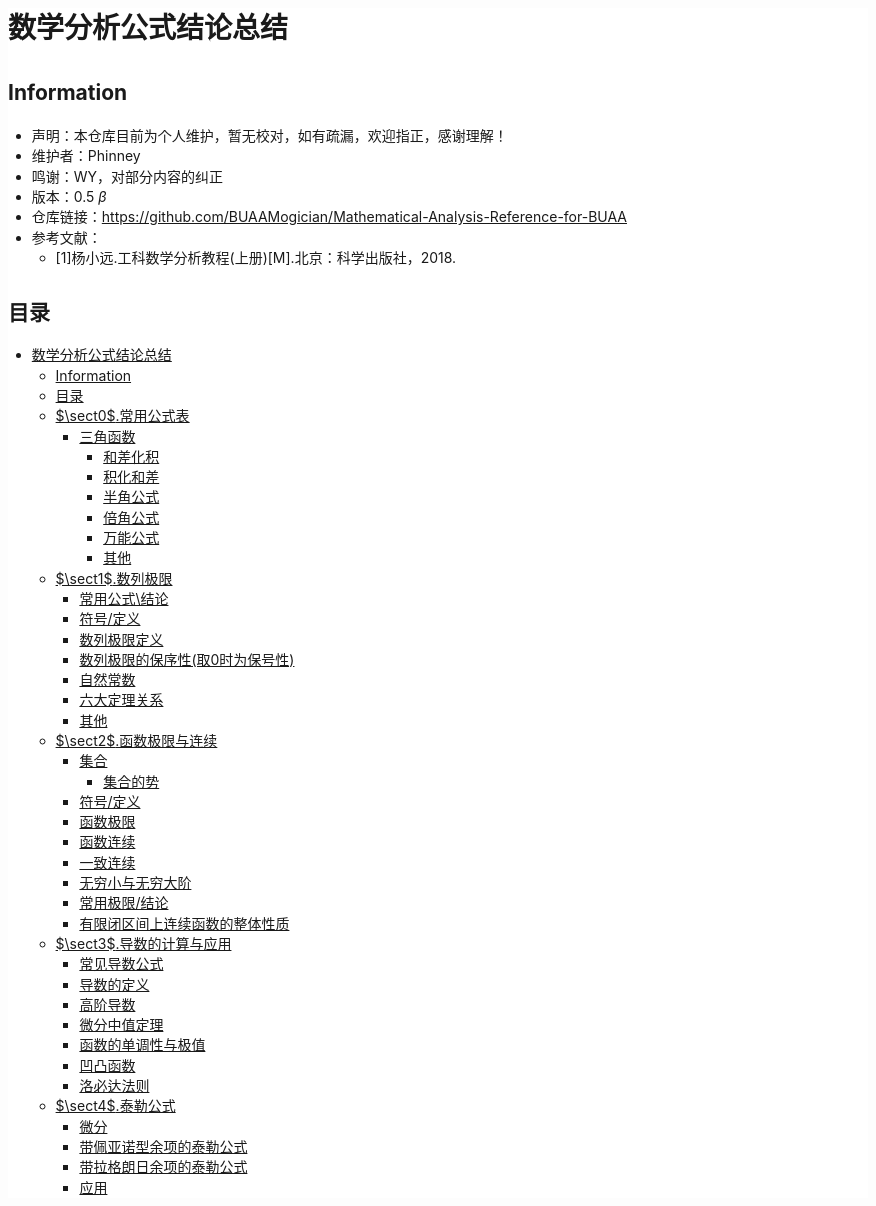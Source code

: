 # 数学分析公式结论总结

## Information
- 声明：本仓库目前为个人维护，暂无校对，如有疏漏，欢迎指正，感谢理解！
- 维护者：Phinney
- 鸣谢：WY，对部分内容的纠正
- 版本：0.5 $\beta$
- 仓库链接：https://github.com/BUAAMogician/Mathematical-Analysis-Reference-for-BUAA
- 参考文献：
  - [1]杨小远.工科数学分析教程(上册)[M].北京：科学出版社，2018.

## 目录
- [数学分析公式结论总结](#数学分析公式结论总结)
  - [Information](#information)
  - [目录](#目录)
  - [$\sect0$.常用公式表](#sect0常用公式表)
    - [三角函数](#三角函数)
      - [和差化积](#和差化积)
      - [积化和差](#积化和差)
      - [半角公式](#半角公式)
      - [倍角公式](#倍角公式)
      - [万能公式](#万能公式)
      - [其他](#其他)
  - [$\sect1$.数列极限](#sect1数列极限)
    - [常用公式\结论](#常用公式结论)
    - [符号/定义](#符号定义)
    - [数列极限定义](#数列极限定义)
    - [数列极限的保序性(取0时为保号性)](#数列极限的保序性取0时为保号性)
    - [自然常数](#自然常数)
    - [六大定理关系](#六大定理关系)
    - [其他](#其他-1)
  - [$\sect2$.函数极限与连续](#sect2函数极限与连续)
    - [集合](#集合)
      - [集合的势](#集合的势)
    - [符号/定义](#符号定义-1)
    - [函数极限](#函数极限)
    - [函数连续](#函数连续)
    - [一致连续](#一致连续)
    - [无穷小与无穷大阶](#无穷小与无穷大阶)
    - [常用极限/结论](#常用极限结论)
    - [有限闭区间上连续函数的整体性质](#有限闭区间上连续函数的整体性质)
  - [$\sect3$.导数的计算与应用](#sect3导数的计算与应用)
    - [常见导数公式](#常见导数公式)
    - [导数的定义](#导数的定义)
    - [高阶导数](#高阶导数)
    - [微分中值定理](#微分中值定理)
    - [函数的单调性与极值](#函数的单调性与极值)
    - [凹凸函数](#凹凸函数)
    - [洛必达法则](#洛必达法则)
  - [$\sect4$.泰勒公式](#sect4泰勒公式)
    - [微分](#微分)
    - [带佩亚诺型余项的泰勒公式](#带佩亚诺型余项的泰勒公式)
    - [带拉格朗日余项的泰勒公式](#带拉格朗日余项的泰勒公式)
    - [应用](#应用)

